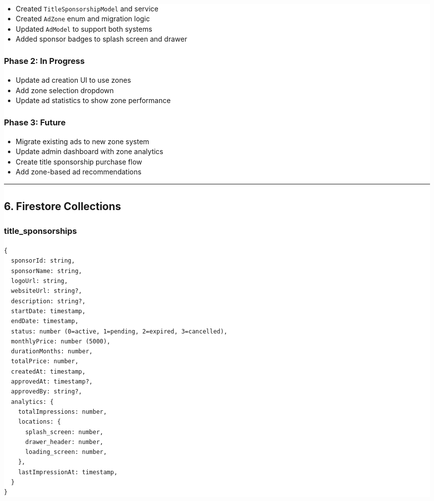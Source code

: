 - Created `TitleSponsorshipModel` and service
- Created `AdZone` enum and migration logic
- Updated `AdModel` to support both systems
- Added sponsor badges to splash screen and drawer

### Phase 2: In Progress

- Update ad creation UI to use zones
- Add zone selection dropdown
- Update ad statistics to show zone performance

### Phase 3: Future

- Migrate existing ads to new zone system
- Update admin dashboard with zone analytics
- Create title sponsorship purchase flow
- Add zone-based ad recommendations

---

## 6. Firestore Collections

### title_sponsorships

```
{
  sponsorId: string,
  sponsorName: string,
  logoUrl: string,
  websiteUrl: string?,
  description: string?,
  startDate: timestamp,
  endDate: timestamp,
  status: number (0=active, 1=pending, 2=expired, 3=cancelled),
  monthlyPrice: number (5000),
  durationMonths: number,
  totalPrice: number,
  createdAt: timestamp,
  approvedAt: timestamp?,
  approvedBy: string?,
  analytics: {
    totalImpressions: number,
    locations: {
      splash_screen: number,
      drawer_header: number,
      loading_screen: number,
    },
    lastImpressionAt: timestamp,
  }
}
```
